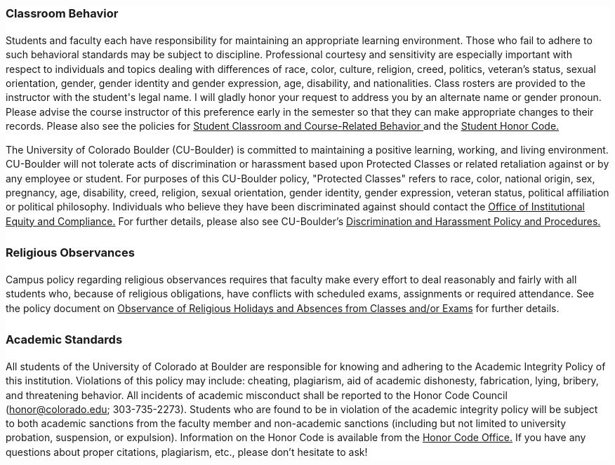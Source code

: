 ### Classroom Behavior

Students and faculty each have responsibility for maintaining an appropriate
learning environment. Those who fail to adhere to such behavioral standards may
be subject to discipline. Professional courtesy and sensitivity are especially
important with respect to individuals and topics dealing with differences of
race, color, culture, religion, creed, politics, veteran’s status, sexual
orientation, gender, gender identity and gender expression, age, disability,
and nationalities. Class rosters are provided to the instructor with the
student's legal name. I will gladly honor your request to address you by
an alternate name or gender pronoun. Please advise the course instructor of this
preference early in the semester so that they can make appropriate changes to their
records. Please also see the policies for <a href="http://www.colorado.edu/policies/student-classroom-and-course-related-behavior" target="_blank">Student Classroom and Course-Related Behavior </a> and the
<a href="http://www.colorado.edu/policies/student-honor-code-policy" target="_blank">Student Honor Code.</a>

The University of Colorado Boulder (CU-Boulder) is committed to maintaining a
positive learning, working, and living environment. CU-Boulder will not tolerate
acts of discrimination or harassment based upon Protected Classes or related
retaliation against or by any employee or student. For purposes of this CU-Boulder
policy, "Protected Classes" refers to race, color, national origin, sex,
pregnancy, age, disability, creed, religion, sexual orientation, gender identity,
gender expression, veteran status, political affiliation or political philosophy.
Individuals who believe they have been discriminated against should contact
the <a href="http://www.colorado.edu/institutionalequity/" target="_blank">Office of Institutional Equity and Compliance.</a> For further
details, please also see CU-Boulder’s
<a href="http://www.colorado.edu/policies/discrimination-and-harassment-policy-and-procedures" target="_blank">Discrimination and Harassment Policy and Procedures.</a>

### Religious Observances

Campus policy regarding religious observances requires that faculty make every
effort to deal reasonably and fairly with all students who, because of religious
obligations, have conflicts with scheduled exams, assignments or required
attendance. See the policy document on <a href="http://www.colorado.edu/policies/observance-religious-holidays-and-absences-classes-andor-exams" target="_blank">Observance of Religious Holidays and Absences from Classes and/or Exams</a>
for further details.

### Academic Standards

All students of the University of Colorado at Boulder are responsible for
knowing and adhering to the Academic Integrity Policy of this institution.
Violations of this policy may include: cheating, plagiarism, aid of academic
dishonesty, fabrication, lying, bribery, and threatening behavior. All incidents
of academic misconduct shall be reported to the Honor Code Council
(honor@colorado.edu; 303-735-2273). Students who are found to be in violation
of the academic integrity policy will be subject to both academic sanctions
from the faculty member and non-academic sanctions (including but not limited
to university probation, suspension, or expulsion). Information on the Honor
Code is available from the <a href="http://honorcode.colorado.edu/" target="_blank">Honor Code Office.</a> If you have any questions about proper
citations, plagiarism, etc., please don’t hesitate to ask!
